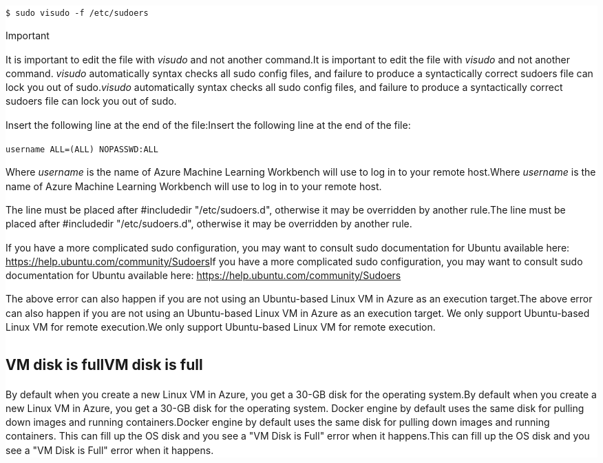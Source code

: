 ```
$ sudo visudo -f /etc/sudoers
```

>[!IMPORTANT]
><span data-ttu-id="bffb1-205">It is important to edit the file with _visudo_ and not another command.</span><span class="sxs-lookup"><span data-stu-id="bffb1-205">It is important to edit the file with _visudo_ and not another command.</span></span> <span data-ttu-id="bffb1-206">_visudo_ automatically syntax checks all sudo config files, and failure to produce a syntactically correct sudoers file can lock you out of sudo.</span><span class="sxs-lookup"><span data-stu-id="bffb1-206">_visudo_ automatically syntax checks all sudo config files, and failure to produce a syntactically correct sudoers file can lock you out of sudo.</span></span>

<span data-ttu-id="bffb1-207">Insert the following line at the end of the file:</span><span class="sxs-lookup"><span data-stu-id="bffb1-207">Insert the following line at the end of the file:</span></span>

```
username ALL=(ALL) NOPASSWD:ALL
```

<span data-ttu-id="bffb1-208">Where _username_ is the name of Azure Machine Learning Workbench will use to log in to your remote host.</span><span class="sxs-lookup"><span data-stu-id="bffb1-208">Where _username_ is the name of Azure Machine Learning Workbench will use to log in to your remote host.</span></span>

<span data-ttu-id="bffb1-209">The line must be placed after #includedir "/etc/sudoers.d", otherwise it may be overridden by another rule.</span><span class="sxs-lookup"><span data-stu-id="bffb1-209">The line must be placed after #includedir "/etc/sudoers.d", otherwise it may be overridden by another rule.</span></span>

<span data-ttu-id="bffb1-210">If you have a more complicated sudo configuration, you may want to consult sudo documentation for Ubuntu available here: https://help.ubuntu.com/community/Sudoers</span><span class="sxs-lookup"><span data-stu-id="bffb1-210">If you have a more complicated sudo configuration, you may want to consult sudo documentation for Ubuntu available here: https://help.ubuntu.com/community/Sudoers</span></span>

<span data-ttu-id="bffb1-211">The above error can also happen if you are not using an Ubuntu-based Linux VM in Azure as an execution target.</span><span class="sxs-lookup"><span data-stu-id="bffb1-211">The above error can also happen if you are not using an Ubuntu-based Linux VM in Azure as an execution target.</span></span> <span data-ttu-id="bffb1-212">We only support Ubuntu-based Linux VM for remote execution.</span><span class="sxs-lookup"><span data-stu-id="bffb1-212">We only support Ubuntu-based Linux VM for remote execution.</span></span> 

## <a name="vm-disk-is-full"></a><span data-ttu-id="bffb1-213">VM disk is full</span><span class="sxs-lookup"><span data-stu-id="bffb1-213">VM disk is full</span></span>
<span data-ttu-id="bffb1-214">By default when you create a new Linux VM in Azure, you get a 30-GB disk for the operating system.</span><span class="sxs-lookup"><span data-stu-id="bffb1-214">By default when you create a new Linux VM in Azure, you get a 30-GB disk for the operating system.</span></span> <span data-ttu-id="bffb1-215">Docker engine by default uses the same disk for pulling down images and running containers.</span><span class="sxs-lookup"><span data-stu-id="bffb1-215">Docker engine by default uses the same disk for pulling down images and running containers.</span></span> <span data-ttu-id="bffb1-216">This can fill up the OS disk and you see a "VM Disk is Full" error when it happens.</span><span class="sxs-lookup"><span data-stu-id="bffb1-216">This can fill up the OS disk and you see a "VM Disk is Full" error when it happens.</span></span>
